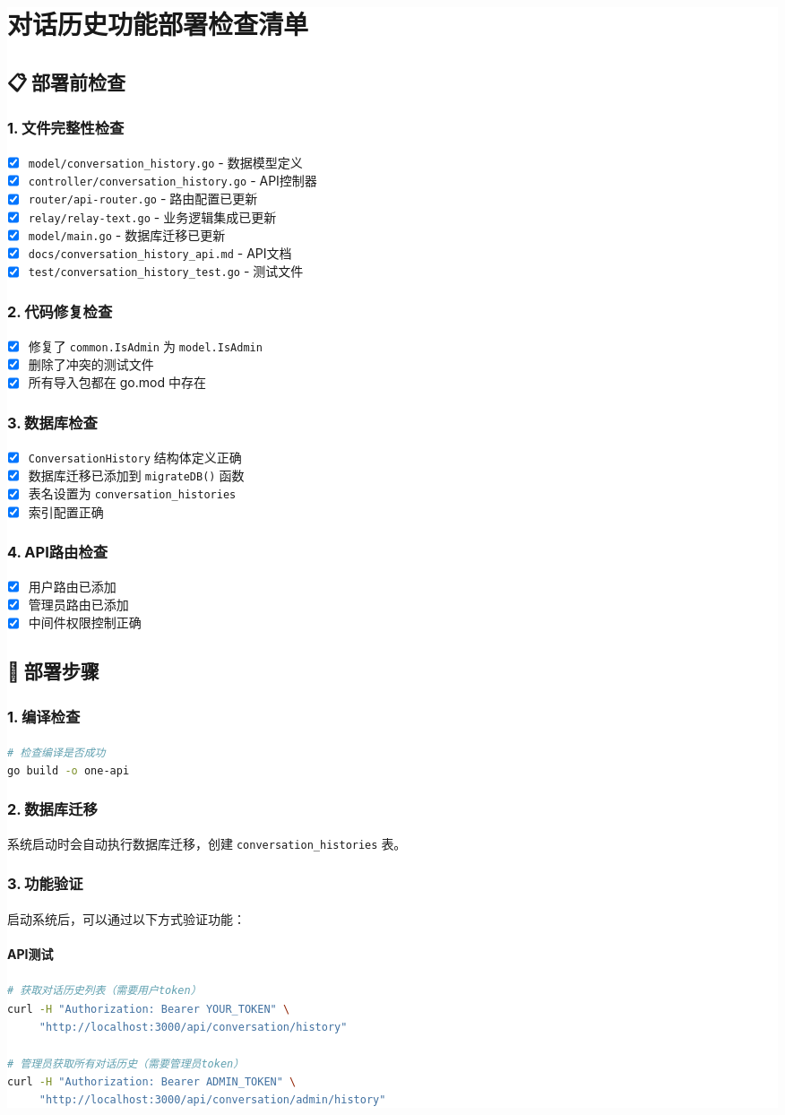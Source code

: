 # 对话历史功能部署检查清单

## 📋 部署前检查

### 1. 文件完整性检查
- [x] `model/conversation_history.go` - 数据模型定义
- [x] `controller/conversation_history.go` - API控制器
- [x] `router/api-router.go` - 路由配置已更新
- [x] `relay/relay-text.go` - 业务逻辑集成已更新
- [x] `model/main.go` - 数据库迁移已更新
- [x] `docs/conversation_history_api.md` - API文档
- [x] `test/conversation_history_test.go` - 测试文件

### 2. 代码修复检查
- [x] 修复了 `common.IsAdmin` 为 `model.IsAdmin`
- [x] 删除了冲突的测试文件
- [x] 所有导入包都在 go.mod 中存在

### 3. 数据库检查
- [x] `ConversationHistory` 结构体定义正确
- [x] 数据库迁移已添加到 `migrateDB()` 函数
- [x] 表名设置为 `conversation_histories`
- [x] 索引配置正确

### 4. API路由检查
- [x] 用户路由已添加
- [x] 管理员路由已添加
- [x] 中间件权限控制正确

## 🚀 部署步骤

### 1. 编译检查
```bash
# 检查编译是否成功
go build -o one-api
```

### 2. 数据库迁移
系统启动时会自动执行数据库迁移，创建 `conversation_histories` 表。

### 3. 功能验证
启动系统后，可以通过以下方式验证功能：

#### API测试
```bash
# 获取对话历史列表（需要用户token）
curl -H "Authorization: Bearer YOUR_TOKEN" \
     "http://localhost:3000/api/conversation/history"

# 管理员获取所有对话历史（需要管理员token）
curl -H "Authorization: Bearer ADMIN_TOKEN" \
     "http://localhost:3000/api/conversation/admin/history"
```
